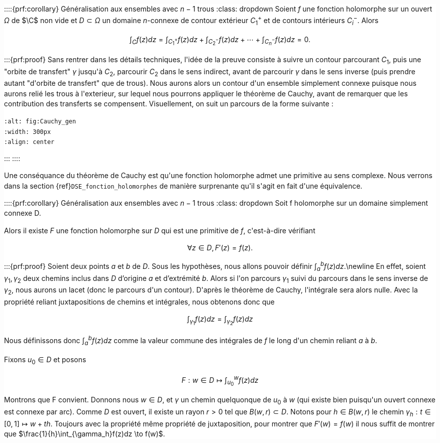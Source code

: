 ::::{prf:corollary} Généralisation aux ensembles avec $n-1$ trous
:class: dropdown
Soient $f$ une fonction holomorphe sur un ouvert $\Omega$ de $\C$ non vide et $D\subset\Omega$ un domaine $n$-connexe de contour extérieur $C_1^+$ et de contours intérieurs $C_i^-$. Alors

$$\int_C f(z)dz=\int_{C_1^+}f(z)dz +\int_{C_2^-}f(z)dz+\cdots+\int_{C_n^-}f(z)dz =0.$$

:::{prf:proof}
Sans rentrer dans les détails techniques, l'idée de la preuve consiste à suivre un contour parcourant $C_1$, puis une "orbite de transfert" $\gamma$ jusqu'à $C_2$, parcourir $C_2$ dans le sens indirect, avant de parcourir $\gamma$ dans le sens inverse (puis prendre autant "d'orbite de transfert" que de trous). Nous aurons alors un contour d'un ensemble simplement connexe puisque nous aurons relié les trous à l'exterieur, sur lequel nous pourrons appliquer le théorème de Cauchy, avant de remarquer que les contribution des transferts se compensent. Visuellement, on suit un parcours de la forme suivante :

```{image} Cauchy_gen.png
:alt: fig:Cauchy_gen
:width: 300px
:align: center
```
:::
::::

Une conséquance du théorème de Cauchy est qu'une fonction holomorphe admet une primitive au sens complexe. Nous verrons dans la section {ref}`DSE_fonction_holomorphes` de manière surprenante qu'il s'agit en fait d'une équivalence.

::::{prf:corollary} Généralisation aux ensembles avec $n-1$ trous
:class: dropdown
Soit f holomorphe sur un domaine simplement connexe D.

Alors il existe $F$ une fonction holomorphe sur $D$ qui est une primitive de $f$, c'est-à-dire vérifiant 

$$\forall z\in D, F'(z)=f(z).$$

:::{prf:proof}
Soient deux points $a$ et $b$ de $D$. Sous les hypothèses, nous allons pouvoir définir $\int_a^b f(z)dz$.\newline En effet, soient $\gamma_1,\gamma_2$ deux chemins inclus dans $D$ d’origine $a$ et d’extrémité $b$. Alors si l'on parcours $\gamma_1$ suivi du parcours dans le sens inverse de $\gamma_2$, nous aurons un lacet (donc le parcours d'un contour). D'après le théorème de Cauchy, l'intégrale sera alors nulle. Avec la propriété reliant juxtapositions de chemins et intégrales, nous obtenons donc que 

$$\int_{\gamma_1}f(z)dz=\int_{\gamma_2}f(z)dz$$

Nous définissons donc $\int_a^b f(z)dz$ comme la valeur commune des intégrales de $f$ le long d'un chemin reliant $a$ à $b$.

Fixons $u_0\in D$ et posons

$$F :w\in D \mapsto \int_{u_0}^w f(z)dz$$

Montrons que F convient. Donnons nous $w\in D$, et $\gamma$ un chemin quelquonque de $u_0$ à $w$ (qui existe bien puisqu'un ouvert connexe est connexe par arc). Comme $D$ est ouvert, il existe un rayon $r>0$ tel que $B(w,r)\subset D$. Notons pour $h\in B(w,r)$ le chemin $\gamma_h : t\in [0,1]\mapsto w+th$. Toujours avec la propriété même propriété de juxtaposition, pour montrer que $F'(w)=f(w)$ il nous suffit de montrer que $\frac{1}{h}\int_{\gamma_h}f(z)dz \to f(w)$.
